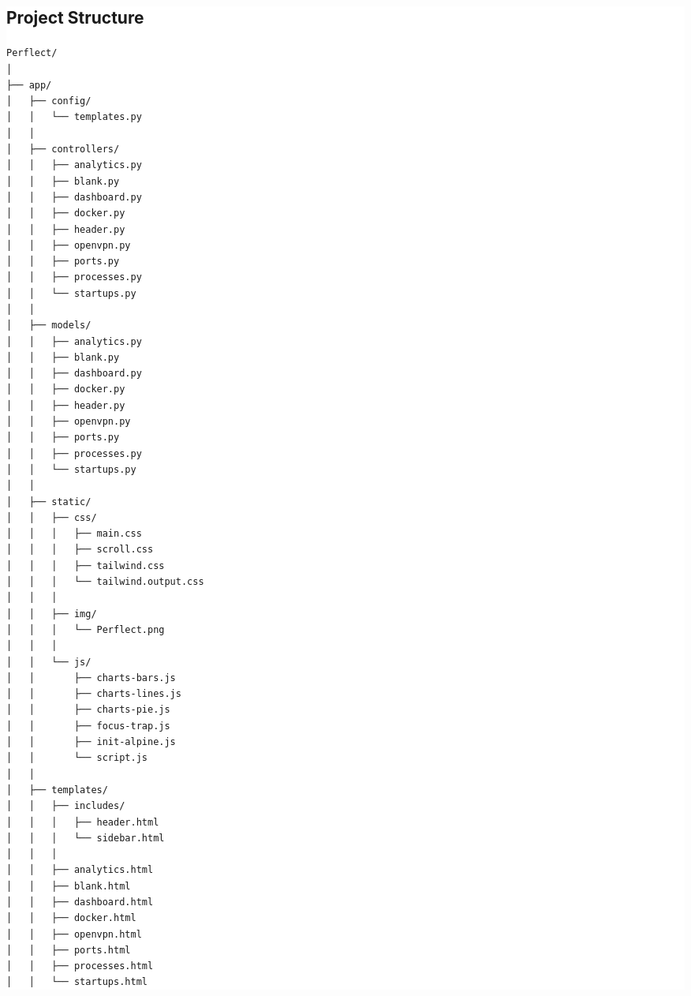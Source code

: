 

## Project Structure

```bash
Perflect/
│
├── app/
│   ├── config/
│   │   └── templates.py
│   │
│   ├── controllers/
│   │   ├── analytics.py
│   │   ├── blank.py
│   │   ├── dashboard.py
│   │   ├── docker.py
│   │   ├── header.py
│   │   ├── openvpn.py
│   │   ├── ports.py
│   │   ├── processes.py
│   │   └── startups.py
│   │
│   ├── models/
│   │   ├── analytics.py
│   │   ├── blank.py
│   │   ├── dashboard.py
│   │   ├── docker.py
│   │   ├── header.py
│   │   ├── openvpn.py
│   │   ├── ports.py
│   │   ├── processes.py
│   │   └── startups.py
│   │
│   ├── static/
│   │   ├── css/
│   │   │   ├── main.css
│   │   │   ├── scroll.css
│   │   │   ├── tailwind.css
│   │   │   └── tailwind.output.css
│   │   │
│   │   ├── img/
│   │   │   └── Perflect.png
│   │   │
│   │   └── js/
│   │       ├── charts-bars.js
│   │       ├── charts-lines.js
│   │       ├── charts-pie.js
│   │       ├── focus-trap.js
│   │       ├── init-alpine.js
│   │       └── script.js
│   │
│   ├── templates/
│   │   ├── includes/
│   │   │   ├── header.html
│   │   │   └── sidebar.html
│   │   │
│   │   ├── analytics.html
│   │   ├── blank.html
│   │   ├── dashboard.html
│   │   ├── docker.html
│   │   ├── openvpn.html
│   │   ├── ports.html
│   │   ├── processes.html
│   │   └── startups.html
```